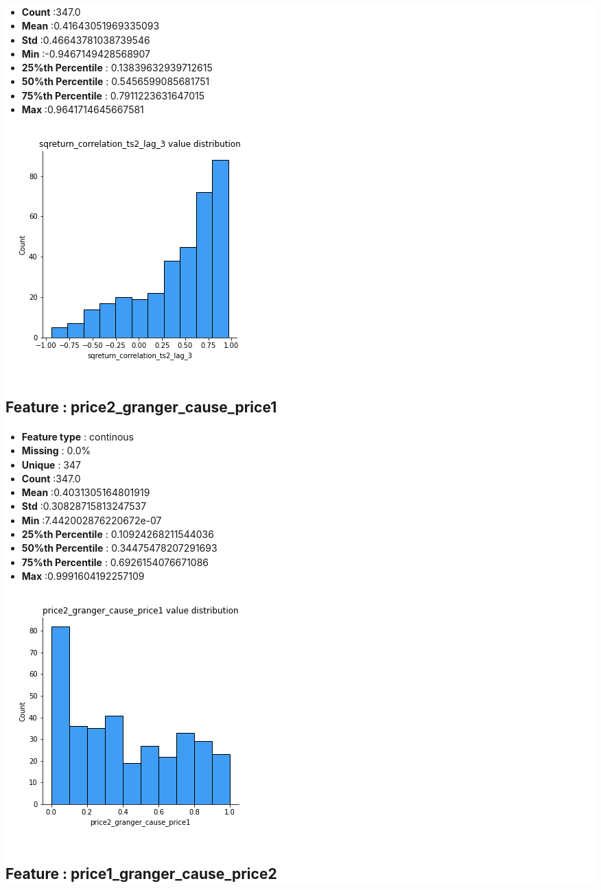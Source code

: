 - **Count** :347.0
- **Mean** :0.41643051969335093
- **Std** :0.46643781038739546
- **Min** :-0.9467149428568907
- **25%th Percentile** : 0.13839632939712615
- **50%th Percentile** : 0.5456599085681751
- **75%th Percentile** : 0.7911223631647015
- **Max** :0.9641714645667581

![](sqreturn_correlation_ts2_lag_3.png)
## Feature : price2_granger_cause_price1
- **Feature type** : continous
- **Missing** : 0.0%
- **Unique** : 347
- **Count** :347.0
- **Mean** :0.4031305164801919
- **Std** :0.30828715813247537
- **Min** :7.442002876220672e-07
- **25%th Percentile** : 0.10924268211544036
- **50%th Percentile** : 0.34475478207291693
- **75%th Percentile** : 0.6926154076671086
- **Max** :0.9991604192257109

![](price2_granger_cause_price1.png)
## Feature : price1_granger_cause_price2